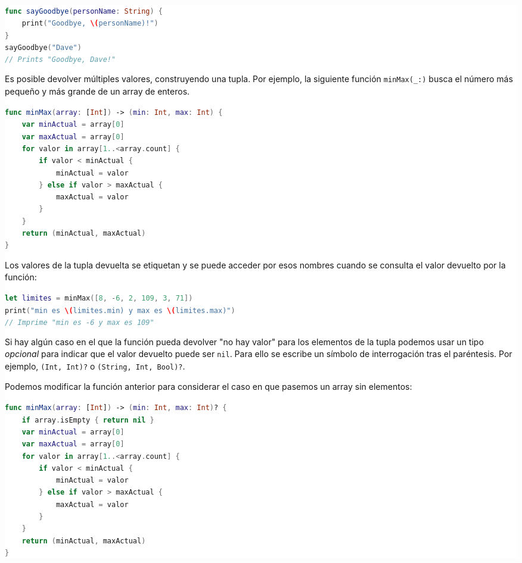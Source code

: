 ```swift
func sayGoodbye(personName: String) {
    print("Goodbye, \(personName)!")
}
sayGoodbye("Dave")
// Prints "Goodbye, Dave!"
```

Es posible devolver múltiples valores, construyendo una tupla. Por
ejemplo, la siguiente función `minMax(_:)` busca el número más pequeño
y más grande de un array de enteros.

```swift
func minMax(array: [Int]) -> (min: Int, max: Int) {
    var minActual = array[0]
    var maxActual = array[0]
    for valor in array[1..<array.count] {
        if valor < minActual {
            minActual = valor
        } else if valor > maxActual {
            maxActual = valor
        }
    }
    return (minActual, maxActual)
}
```

Los valores de la tupla devuelta se etiquetan y se puede acceder por
esos nombres cuando se consulta el valor devuelto por la función:

```swift
let limites = minMax([8, -6, 2, 109, 3, 71])
print("min es \(limites.min) y max es \(limites.max)")
// Imprime "min es -6 y max es 109"
```

Si hay algún caso en el que la función pueda devolver "no hay valor"
para los elementos de la tupla podemos usar un tipo _opcional_ para
indicar que el valor devuelto puede ser `nil`. Para ello se escribe un
símbolo de interrogación tras el paréntesis. Por ejemplo, `(Int,
Int)?` o `(String, Int, Bool)?`.

Podemos modificar la función anterior para considerar el caso en que
pasemos un array sin elementos:

```swift
func minMax(array: [Int]) -> (min: Int, max: Int)? {
    if array.isEmpty { return nil }
    var minActual = array[0]
    var maxActual = array[0]
    for valor in array[1..<array.count] {
        if valor < minActual {
            minActual = valor
        } else if valor > maxActual {
            maxActual = valor
        }
    }
    return (minActual, maxActual)
}
```
